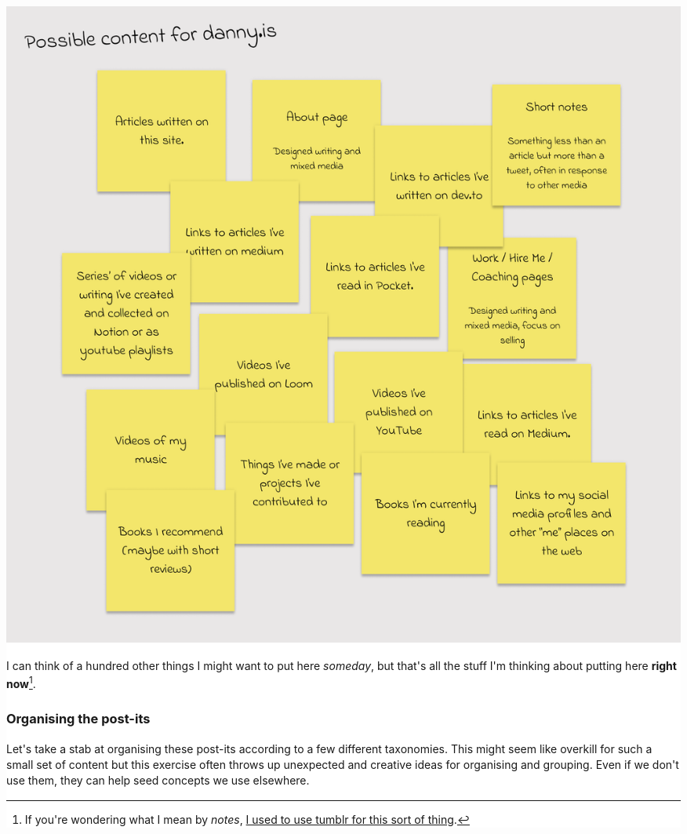 ![Post-it notes of content audit - unorganised](/uploads/2020-07-11-postit-content-unorganised.png)

I can think of a hundred other things I might want to put here _someday_, but that's all the stuff I'm thinking about putting here **right now**[^1].

### Organising the post-its

Let's take a stab at organising these post-its according to a few different taxonomies. This might seem like overkill for such a small set of content but this exercise often throws up unexpected and creative ideas for organising and grouping. Even if we don't use them, they can help seed concepts we use elsewhere.


[^1]: If you're wondering what I mean by _notes_, [I used to use tumblr for this sort of thing](https://notes.danny.is/).